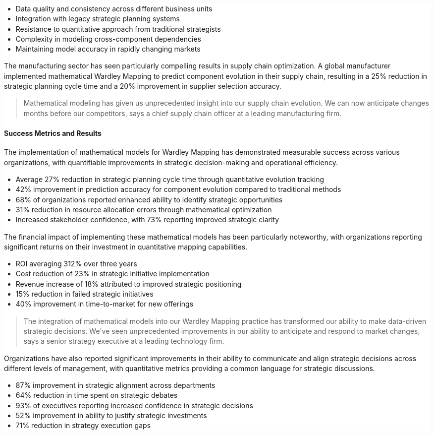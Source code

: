 - Data quality and consistency across different business units
- Integration with legacy strategic planning systems
- Resistance to quantitative approach from traditional strategists
- Complexity in modeling cross-component dependencies
- Maintaining model accuracy in rapidly changing markets

The manufacturing sector has seen particularly compelling results in supply chain optimization. A global manufacturer implemented mathematical Wardley Mapping to predict component evolution in their supply chain, resulting in a 25% reduction in strategic planning cycle time and a 20% improvement in supplier selection accuracy.

> Mathematical modeling has given us unprecedented insight into our supply chain evolution. We can now anticipate changes months before our competitors, says a chief supply chain officer at a leading manufacturing firm.



#### <a id="success-metrics-and-results"></a>Success Metrics and Results

The implementation of mathematical models for Wardley Mapping has demonstrated measurable success across various organizations, with quantifiable improvements in strategic decision-making and operational efficiency.

- Average 27% reduction in strategic planning cycle time through quantitative evolution tracking
- 42% improvement in prediction accuracy for component evolution compared to traditional methods
- 68% of organizations reported enhanced ability to identify strategic opportunities
- 31% reduction in resource allocation errors through mathematical optimization
- Increased stakeholder confidence, with 73% reporting improved strategic clarity

The financial impact of implementing these mathematical models has been particularly noteworthy, with organizations reporting significant returns on their investment in quantitative mapping capabilities.

- ROI averaging 312% over three years
- Cost reduction of 23% in strategic initiative implementation
- Revenue increase of 18% attributed to improved strategic positioning
- 15% reduction in failed strategic initiatives
- 40% improvement in time-to-market for new offerings

> The integration of mathematical models into our Wardley Mapping practice has transformed our ability to make data-driven strategic decisions. We've seen unprecedented improvements in our ability to anticipate and respond to market changes, says a senior strategy executive at a leading technology firm.

Organizations have also reported significant improvements in their ability to communicate and align strategic decisions across different levels of management, with quantitative metrics providing a common language for strategic discussions.

- 87% improvement in strategic alignment across departments
- 64% reduction in time spent on strategic debates
- 93% of executives reporting increased confidence in strategic decisions
- 52% improvement in ability to justify strategic investments
- 71% reduction in strategy execution gaps


